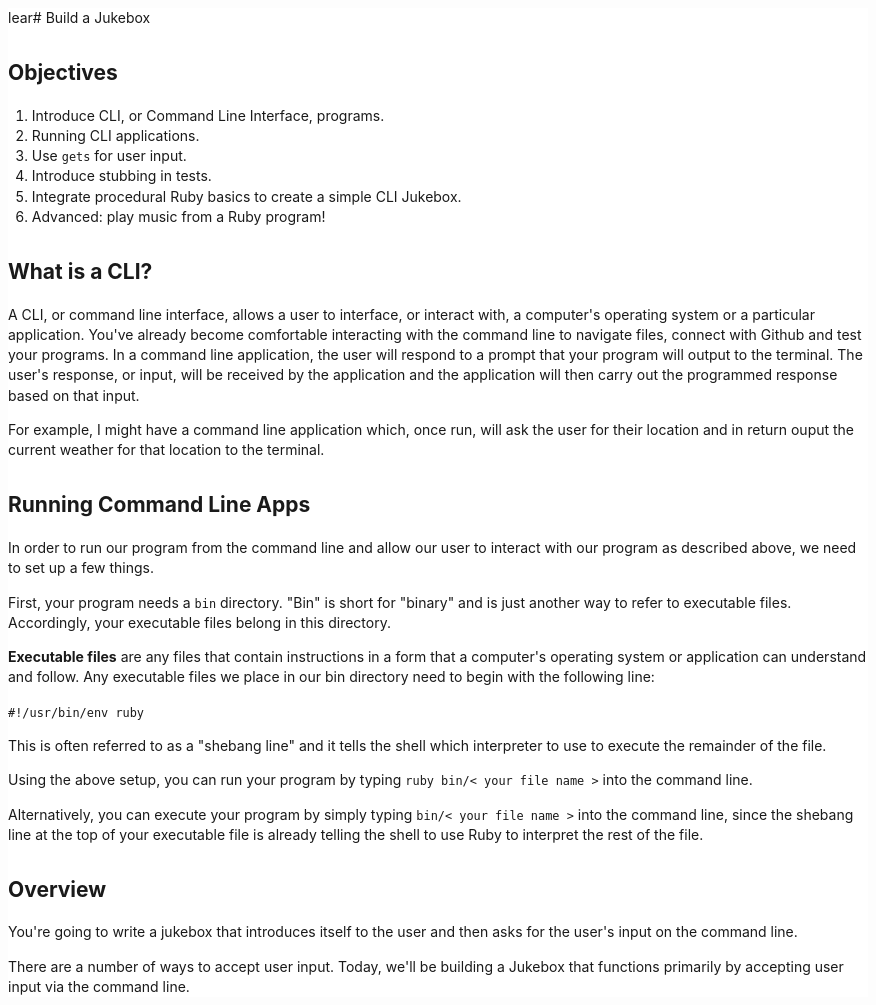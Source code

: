 lear# Build a Jukebox

## Objectives

1. Introduce CLI, or Command Line Interface, programs.
2. Running CLI applications.
3. Use `gets` for user input.
4. Introduce stubbing in tests.
5. Integrate procedural Ruby basics to create a simple CLI Jukebox. 
6. Advanced: play music from a Ruby program!

## What is a CLI?

A CLI, or command line interface, allows a user to interface, or interact with, a computer's operating system or a particular application. You've already become comfortable interacting with the command line to navigate files, connect with Github and test your programs. In a command line application, the user will respond to a prompt that your program will output to the terminal. The user's response, or input, will be received by the application and the application will then carry out the programmed response based on that input. 

For example, I might have a command line application which, once run, will ask the user for their location and in return ouput the current weather for that location to the terminal.

## Running Command Line Apps

In order to run our program from the command line and allow our user to interact with our program as described above, we need to set up a few things.

First, your program needs a `bin` directory. "Bin" is short for "binary" and is just another way to refer to executable files. Accordingly, your executable files belong in this directory. 

**Executable files** are any files that contain instructions in a form that a computer's operating system or application can understand and follow. Any executable files we place in our bin directory need to begin with the following line: 

`#!/usr/bin/env ruby`

This is often referred to as a "shebang line" and it tells the shell which interpreter to use to execute the remainder of the file. 

Using the above setup, you can run your program by typing `ruby bin/< your file name >` into the command line. 

Alternatively, you can execute your program by simply typing `bin/< your file name >` into the command line, since the shebang line at the top of your executable file is already telling the shell to use Ruby to interpret the rest of the file. 

## Overview

You're going to write a jukebox that introduces itself to the user and then asks for the user's input on the command line. 

There are a number of ways to accept user input. Today, we'll be building a Jukebox that functions primarily by accepting user input via the command line. 
